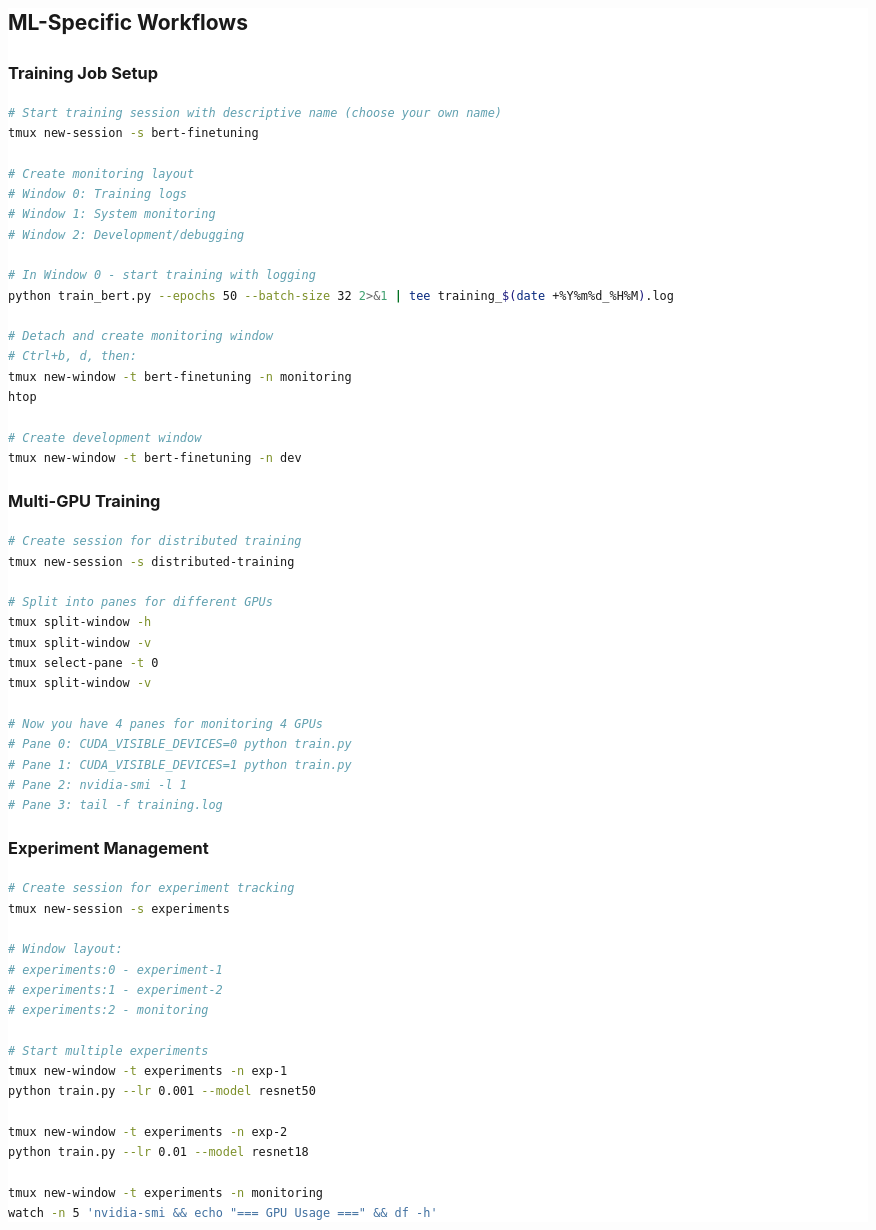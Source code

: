 ## ML-Specific Workflows

### Training Job Setup

```bash
# Start training session with descriptive name (choose your own name)
tmux new-session -s bert-finetuning

# Create monitoring layout
# Window 0: Training logs
# Window 1: System monitoring
# Window 2: Development/debugging

# In Window 0 - start training with logging
python train_bert.py --epochs 50 --batch-size 32 2>&1 | tee training_$(date +%Y%m%d_%H%M).log

# Detach and create monitoring window
# Ctrl+b, d, then:
tmux new-window -t bert-finetuning -n monitoring
htop

# Create development window
tmux new-window -t bert-finetuning -n dev
```

### Multi-GPU Training

```bash
# Create session for distributed training
tmux new-session -s distributed-training

# Split into panes for different GPUs
tmux split-window -h
tmux split-window -v
tmux select-pane -t 0
tmux split-window -v

# Now you have 4 panes for monitoring 4 GPUs
# Pane 0: CUDA_VISIBLE_DEVICES=0 python train.py
# Pane 1: CUDA_VISIBLE_DEVICES=1 python train.py
# Pane 2: nvidia-smi -l 1
# Pane 3: tail -f training.log
```

### Experiment Management

```bash
# Create session for experiment tracking
tmux new-session -s experiments

# Window layout:
# experiments:0 - experiment-1
# experiments:1 - experiment-2
# experiments:2 - monitoring

# Start multiple experiments
tmux new-window -t experiments -n exp-1
python train.py --lr 0.001 --model resnet50

tmux new-window -t experiments -n exp-2
python train.py --lr 0.01 --model resnet18

tmux new-window -t experiments -n monitoring
watch -n 5 'nvidia-smi && echo "=== GPU Usage ===" && df -h'
```